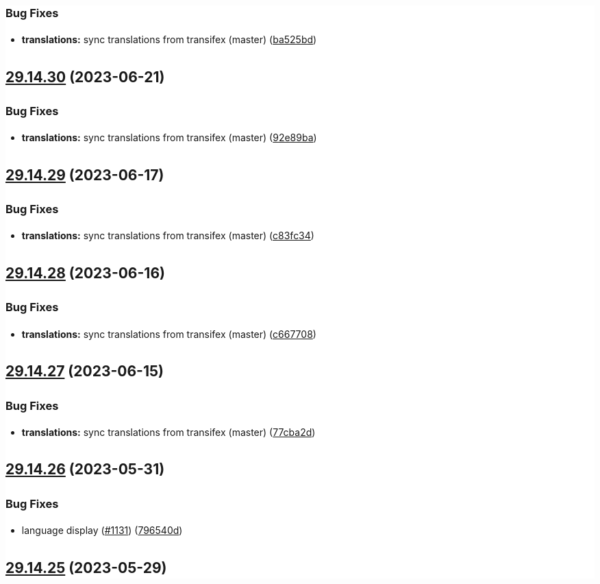 
### Bug Fixes

* **translations:** sync translations from transifex (master) ([ba525bd](https://github.com/dhis2/settings-app/commit/ba525bd956b926f42f40eda15f89e89a4c61426c))

## [29.14.30](https://github.com/dhis2/settings-app/compare/v29.14.29...v29.14.30) (2023-06-21)


### Bug Fixes

* **translations:** sync translations from transifex (master) ([92e89ba](https://github.com/dhis2/settings-app/commit/92e89ba282f2567f6575ecaa03a2ce16159a6f27))

## [29.14.29](https://github.com/dhis2/settings-app/compare/v29.14.28...v29.14.29) (2023-06-17)


### Bug Fixes

* **translations:** sync translations from transifex (master) ([c83fc34](https://github.com/dhis2/settings-app/commit/c83fc3462166061f8d77fd796c0a26257b909794))

## [29.14.28](https://github.com/dhis2/settings-app/compare/v29.14.27...v29.14.28) (2023-06-16)


### Bug Fixes

* **translations:** sync translations from transifex (master) ([c667708](https://github.com/dhis2/settings-app/commit/c66770892a625de8af4d0faaf21718997173a41a))

## [29.14.27](https://github.com/dhis2/settings-app/compare/v29.14.26...v29.14.27) (2023-06-15)


### Bug Fixes

* **translations:** sync translations from transifex (master) ([77cba2d](https://github.com/dhis2/settings-app/commit/77cba2d3a6ebef64aa94fcbcc39d38223c1249f7))

## [29.14.26](https://github.com/dhis2/settings-app/compare/v29.14.25...v29.14.26) (2023-05-31)


### Bug Fixes

* language display ([#1131](https://github.com/dhis2/settings-app/issues/1131)) ([796540d](https://github.com/dhis2/settings-app/commit/796540d3460634613282144c7f876b1170fcc72e))

## [29.14.25](https://github.com/dhis2/settings-app/compare/v29.14.24...v29.14.25) (2023-05-29)
